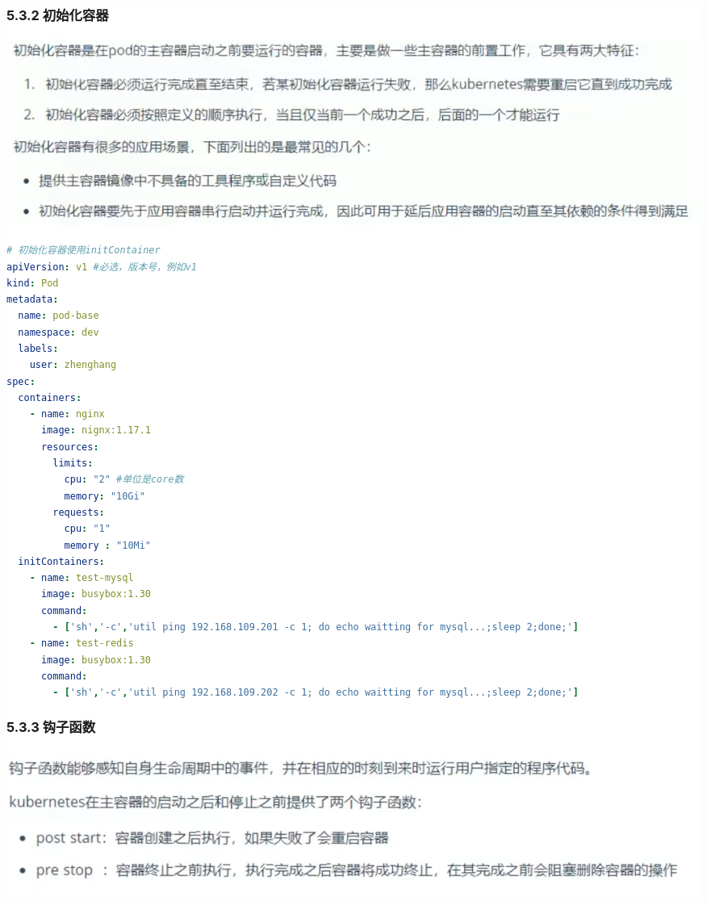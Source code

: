 
### 5.3.2 初始化容器

![image-20220329193030784](kubernetes.assets/image-20220329193030784.png)

```yaml
# 初始化容器使用initContainer
apiVersion: v1 #必选，版本号，例如v1
kind: Pod
metadata:
  name: pod-base
  namespace: dev
  labels:
    user: zhenghang
spec:
  containers:
    - name: nginx
      image: nignx:1.17.1
      resources:
        limits:
          cpu: "2" #单位是core数
          memory: "10Gi"
        requests:
          cpu: "1"
          memory : "10Mi"
  initContainers:
    - name: test-mysql
      image: busybox:1.30
      command:
        - ['sh','-c','util ping 192.168.109.201 -c 1; do echo waitting for mysql...;sleep 2;done;']
    - name: test-redis
      image: busybox:1.30
      command:
        - ['sh','-c','util ping 192.168.109.202 -c 1; do echo waitting for mysql...;sleep 2;done;']
```

### 5.3.3 钩子函数

![image-20220329193802368](kubernetes.assets/image-20220329193802368.png)
